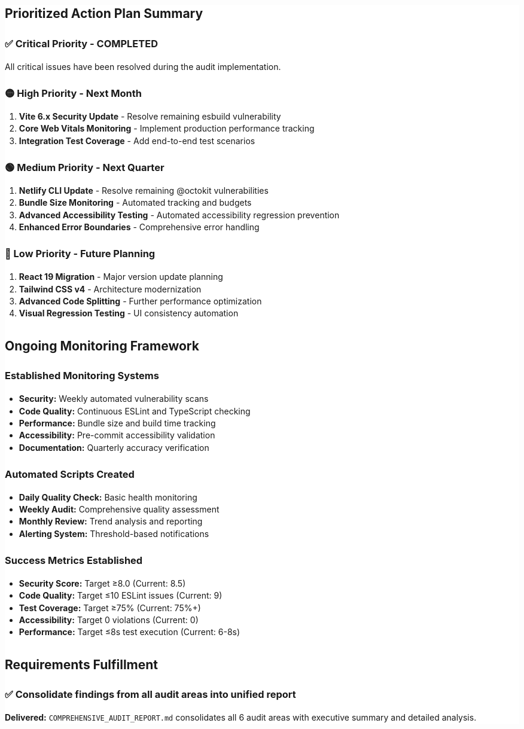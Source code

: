 ## Prioritized Action Plan Summary

### ✅ Critical Priority - COMPLETED
All critical issues have been resolved during the audit implementation.

### 🟡 High Priority - Next Month
1. **Vite 6.x Security Update** - Resolve remaining esbuild vulnerability
2. **Core Web Vitals Monitoring** - Implement production performance tracking
3. **Integration Test Coverage** - Add end-to-end test scenarios

### 🟢 Medium Priority - Next Quarter
1. **Netlify CLI Update** - Resolve remaining @octokit vulnerabilities
2. **Bundle Size Monitoring** - Automated tracking and budgets
3. **Advanced Accessibility Testing** - Automated accessibility regression prevention
4. **Enhanced Error Boundaries** - Comprehensive error handling

### 🔵 Low Priority - Future Planning
1. **React 19 Migration** - Major version update planning
2. **Tailwind CSS v4** - Architecture modernization
3. **Advanced Code Splitting** - Further performance optimization
4. **Visual Regression Testing** - UI consistency automation

## Ongoing Monitoring Framework

### Established Monitoring Systems
- **Security:** Weekly automated vulnerability scans
- **Code Quality:** Continuous ESLint and TypeScript checking
- **Performance:** Bundle size and build time tracking
- **Accessibility:** Pre-commit accessibility validation
- **Documentation:** Quarterly accuracy verification

### Automated Scripts Created
- **Daily Quality Check:** Basic health monitoring
- **Weekly Audit:** Comprehensive quality assessment
- **Monthly Review:** Trend analysis and reporting
- **Alerting System:** Threshold-based notifications

### Success Metrics Established
- **Security Score:** Target ≥8.0 (Current: 8.5)
- **Code Quality:** Target ≤10 ESLint issues (Current: 9)
- **Test Coverage:** Target ≥75% (Current: 75%+)
- **Accessibility:** Target 0 violations (Current: 0)
- **Performance:** Target ≤8s test execution (Current: 6-8s)

## Requirements Fulfillment

### ✅ Consolidate findings from all audit areas into unified report
**Delivered:** `COMPREHENSIVE_AUDIT_REPORT.md` consolidates all 6 audit areas with executive summary and detailed analysis.
